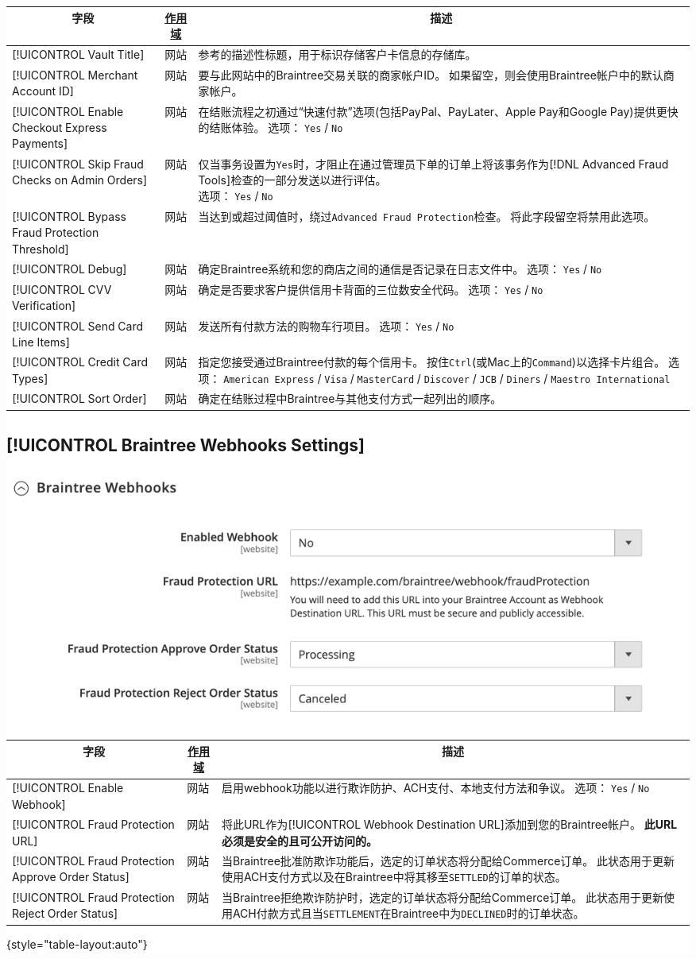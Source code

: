 | 字段 | [作用域](../../getting-started/websites-stores-views.md#scope-settings) | 描述 |
|--- |--- |--- |
| [!UICONTROL Vault Title] | 网站 | 参考的描述性标题，用于标识存储客户卡信息的存储库。 |
| [!UICONTROL Merchant Account ID] | 网站 | 要与此网站中的Braintree交易关联的商家帐户ID。 如果留空，则会使用Braintree帐户中的默认商家帐户。 |
| [!UICONTROL Enable Checkout Express Payments] | 网站 | 在结账流程之初通过“快速付款”选项(包括PayPal、PayLater、Apple Pay和Google Pay)提供更快的结账体验。 选项： `Yes` / `No` |
| [!UICONTROL Skip Fraud Checks on Admin Orders] | 网站 | 仅当事务设置为`Yes`时，才阻止在通过管理员下单的订单上将该事务作为[!DNL Advanced Fraud Tools]检查的一部分发送以进行评估。<br/>选项： `Yes` / `No` |
| [!UICONTROL Bypass Fraud Protection Threshold] | 网站 | 当达到或超过阈值时，绕过`Advanced Fraud Protection`检查。 将此字段留空将禁用此选项。 |
| [!UICONTROL Debug] | 网站 | 确定Braintree系统和您的商店之间的通信是否记录在日志文件中。 选项： `Yes` / `No` |
| [!UICONTROL CVV Verification] | 网站 | 确定是否要求客户提供信用卡背面的三位数安全代码。 选项： `Yes` / `No` |
| [!UICONTROL Send Card Line Items] | 网站 | 发送所有付款方法的购物车行项目。 选项： `Yes` / `No` |
| [!UICONTROL Credit Card Types] | 网站 | 指定您接受通过Braintree付款的每个信用卡。 按住`Ctrl`(或Mac上的`Command`)以选择卡片组合。 选项： `American Express` / `Visa` / `MasterCard` / `Discover` / `JCB` / `Diners` / `Maestro International` |
| [!UICONTROL Sort Order] | 网站 | 确定在结账过程中Braintree与其他支付方式一起列出的顺序。 |

## [!UICONTROL Braintree Webhooks Settings]

![Braintree Webhook设置](./assets/payment-methods-braintree-webhooks-config.png)

| 字段 | [作用域](../../getting-started/websites-stores-views.md#scope-settings) | 描述 |
|--- |--- |--- |
| [!UICONTROL Enable Webhook] | 网站 | 启用webhook功能以进行欺诈防护、ACH支付、本地支付方法和争议。 选项： `Yes` / `No` |
| [!UICONTROL Fraud Protection URL] | 网站 | 将此URL作为[!UICONTROL Webhook Destination URL]添加到您的Braintree帐户。 **此URL必须是安全的且可公开访问的。** |
| [!UICONTROL Fraud Protection Approve Order Status] | 网站 | 当Braintree批准防欺诈功能后，选定的订单状态将分配给Commerce订单。 此状态用于更新使用ACH支付方式以及在Braintree中将其移至`SETTLED`的订单的状态。 |
| [!UICONTROL Fraud Protection Reject Order Status] | 网站 | 当Braintree拒绝欺诈防护时，选定的订单状态将分配给Commerce订单。 此状态用于更新使用ACH付款方式且当`SETTLEMENT`在Braintree中为`DECLINED`时的订单状态。 |

{style="table-layout:auto"}
